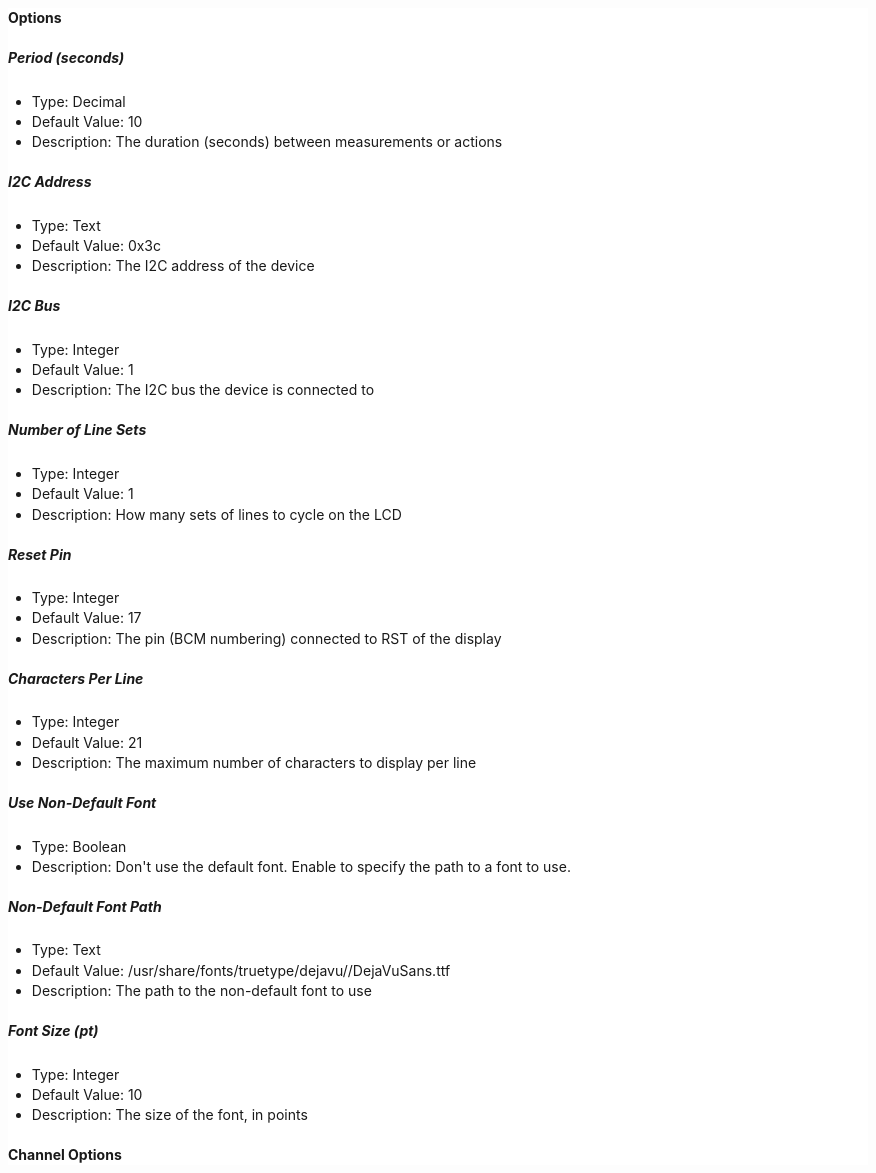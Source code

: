 #### Options

##### Period (seconds)

- Type: Decimal
- Default Value: 10
- Description: The duration (seconds) between measurements or actions

##### I2C Address

- Type: Text
- Default Value: 0x3c
- Description: The I2C address of the device

##### I2C Bus

- Type: Integer
- Default Value: 1
- Description: The I2C bus the device is connected to

##### Number of Line Sets

- Type: Integer
- Default Value: 1
- Description: How many sets of lines to cycle on the LCD

##### Reset Pin

- Type: Integer
- Default Value: 17
- Description: The pin (BCM numbering) connected to RST of the display

##### Characters Per Line

- Type: Integer
- Default Value: 21
- Description: The maximum number of characters to display per line

##### Use Non-Default Font

- Type: Boolean
- Description: Don't use the default font. Enable to specify the path to a font to use.

##### Non-Default Font Path

- Type: Text
- Default Value: /usr/share/fonts/truetype/dejavu//DejaVuSans.ttf
- Description: The path to the non-default font to use

##### Font Size (pt)

- Type: Integer
- Default Value: 10
- Description: The size of the font, in points

#### Channel Options
